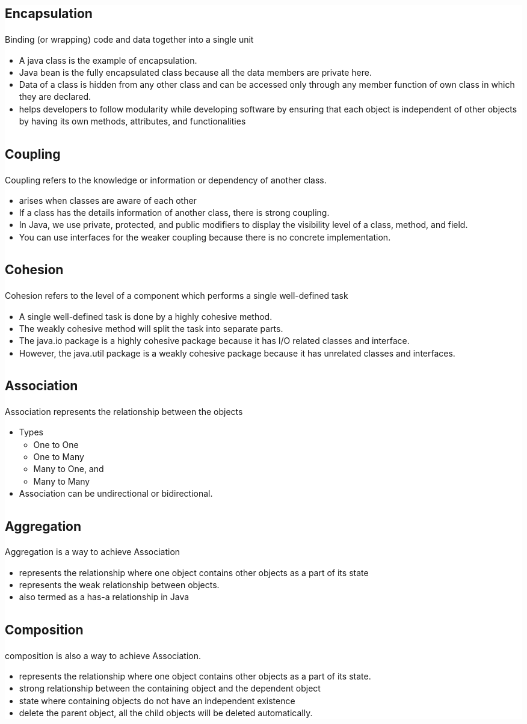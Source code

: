 ## Encapsulation
Binding (or wrapping) code and data together into a single unit
- A java class is the example of encapsulation.
- Java bean is the fully encapsulated class because all the data members are private here.
- Data of a class is hidden from any other class and can be accessed only through any member function of own class in which they are declared.
- helps developers to follow modularity while developing software by ensuring that each object is independent of other objects by having its own methods, attributes, and functionalities

## Coupling
Coupling refers to the knowledge or information or dependency of another class.
- arises when classes are aware of each other
- If a class has the details information of another class, there is strong coupling.
- In Java, we use private, protected, and public modifiers to display the visibility level of a class, method, and field.
- You can use interfaces for the weaker coupling because there is no concrete implementation.

## Cohesion
Cohesion refers to the level of a component which performs a single well-defined task
- A single well-defined task is done by a highly cohesive method.
- The weakly cohesive method will split the task into separate parts.
- The java.io package is a highly cohesive package because it has I/O related classes and interface.
- However, the java.util package is a weakly cohesive package because it has unrelated classes and interfaces.

## Association
Association represents the relationship between the objects
- Types
    - One to One
    - One to Many
    - Many to One, and
    - Many to Many
- Association can be undirectional or bidirectional.

## Aggregation
Aggregation is a way to achieve Association
- represents the relationship where one object contains other objects as a part of its state
- represents the weak relationship between objects.
- also termed as a has-a relationship in Java

## Composition
composition is also a way to achieve Association.
- represents the relationship where one object contains other objects as a part of its state.
- strong relationship between the containing object and the dependent object
- state where containing objects do not have an independent existence
- delete the parent object, all the child objects will be deleted automatically.

